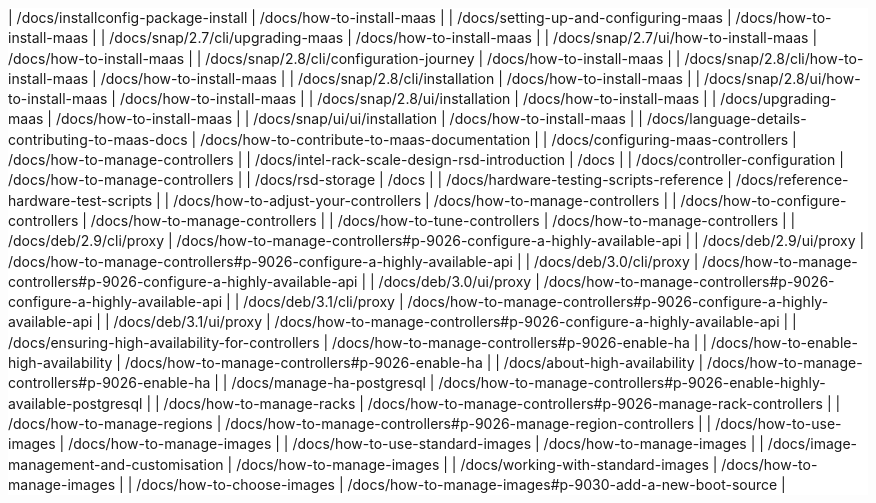 | /docs/installconfig-package-install                     | /docs/how-to-install-maas                                                       |
| /docs/setting-up-and-configuring-maas                   | /docs/how-to-install-maas                                                       |
| /docs/snap/2.7/cli/upgrading-maas                       | /docs/how-to-install-maas                                                       |
| /docs/snap/2.7/ui/how-to-install-maas                   | /docs/how-to-install-maas                                                       |
| /docs/snap/2.8/cli/configuration-journey                | /docs/how-to-install-maas                                                       |
| /docs/snap/2.8/cli/how-to-install-maas                  | /docs/how-to-install-maas                                                       |
| /docs/snap/2.8/cli/installation                         | /docs/how-to-install-maas                                                       |
| /docs/snap/2.8/ui/how-to-install-maas                   | /docs/how-to-install-maas                                                       |
| /docs/snap/2.8/ui/installation                          | /docs/how-to-install-maas                                                       |
| /docs/upgrading-maas                                    | /docs/how-to-install-maas                                                       |
| /docs/snap/ui/ui/installation                           | /docs/how-to-install-maas                                                       |
| /docs/language-details-contributing-to-maas-docs        | /docs/how-to-contribute-to-maas-documentation                                   |
| /docs/configuring-maas-controllers                      | /docs/how-to-manage-controllers                                                 |
| /docs/intel-rack-scale-design-rsd-introduction          | /docs                                                                           |
| /docs/controller-configuration                          | /docs/how-to-manage-controllers                                                 |
| /docs/rsd-storage                                       | /docs                                                                           |
| /docs/hardware-testing-scripts-reference                | /docs/reference-hardware-test-scripts                                           |
| /docs/how-to-adjust-your-controllers                    | /docs/how-to-manage-controllers                                                 |
| /docs/how-to-configure-controllers                      | /docs/how-to-manage-controllers                                                 |
| /docs/how-to-tune-controllers                           | /docs/how-to-manage-controllers                                                 |
| /docs/deb/2.9/cli/proxy                                 | /docs/how-to-manage-controllers#p-9026-configure-a-highly-available-api         |
| /docs/deb/2.9/ui/proxy                                  | /docs/how-to-manage-controllers#p-9026-configure-a-highly-available-api         |
| /docs/deb/3.0/cli/proxy                                 | /docs/how-to-manage-controllers#p-9026-configure-a-highly-available-api         |
| /docs/deb/3.0/ui/proxy                                  | /docs/how-to-manage-controllers#p-9026-configure-a-highly-available-api         |
| /docs/deb/3.1/cli/proxy                                 | /docs/how-to-manage-controllers#p-9026-configure-a-highly-available-api         |
| /docs/deb/3.1/ui/proxy                                  | /docs/how-to-manage-controllers#p-9026-configure-a-highly-available-api         |
| /docs/ensuring-high-availability-for-controllers        | /docs/how-to-manage-controllers#p-9026-enable-ha                                |
| /docs/how-to-enable-high-availability                   | /docs/how-to-manage-controllers#p-9026-enable-ha                                |
| /docs/about-high-availability                           | /docs/how-to-manage-controllers#p-9026-enable-ha                                |
| /docs/manage-ha-postgresql                              | /docs/how-to-manage-controllers#p-9026-enable-highly-available-postgresql       |
| /docs/how-to-manage-racks                               | /docs/how-to-manage-controllers#p-9026-manage-rack-controllers                  |
| /docs/how-to-manage-regions                             | /docs/how-to-manage-controllers#p-9026-manage-region-controllers                |
| /docs/how-to-use-images                                 | /docs/how-to-manage-images                                                      |
| /docs/how-to-use-standard-images                        | /docs/how-to-manage-images                                                      |
| /docs/image-management-and-customisation                | /docs/how-to-manage-images                                                      |
| /docs/working-with-standard-images                      | /docs/how-to-manage-images                                                      |
| /docs/how-to-choose-images                              | /docs/how-to-manage-images#p-9030-add-a-new-boot-source                         |